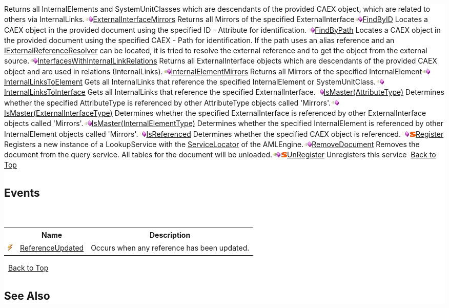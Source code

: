 Returns all InternalElements and SystemUnitClasses which are descendants of the provided CAEX object, which are related to others via InternalLinks.</td></tr><tr><td>![Public method](media/pubmethod.gif "Public method")</td><td><a href="M_Aml_Engine_Services_LookupService_ExternalInterfaceMirrors">ExternalInterfaceMirrors</a></td><td>
Returns all Mirrors of the specified ExternalInterface</td></tr><tr><td>![Public method](media/pubmethod.gif "Public method")</td><td><a href="M_Aml_Engine_Services_LookupService_FindByID">FindByID</a></td><td>
Locates a CAEX object in the provided document using the specified ID - Attribute for identification.</td></tr><tr><td>![Public method](media/pubmethod.gif "Public method")</td><td><a href="M_Aml_Engine_Services_LookupService_FindByPath">FindByPath</a></td><td>
Locates a CAEX object in the provided document using the specified CAEX - Path for identification. If the path uses an alias reference and an <a href="T_Aml_Engine_Services_Interfaces_IExternalReferenceResolver">IExternalReferenceResolver</a> can be located, it is tried to resolve the external reference and to get the object from the external source.</td></tr><tr><td>![Public method](media/pubmethod.gif "Public method")</td><td><a href="M_Aml_Engine_Services_LookupService_InterfacesWithInternalLinkRelations">InterfacesWithInternalLinkRelations</a></td><td>
Returns all ExternalInterface objects which are descendants of the provided CAEX object and are used in relations (InternalLinks).</td></tr><tr><td>![Public method](media/pubmethod.gif "Public method")</td><td><a href="M_Aml_Engine_Services_LookupService_InternalElementMirrors">InternalElementMirrors</a></td><td>
Returns all Mirrors of the specified InternalElement</td></tr><tr><td>![Public method](media/pubmethod.gif "Public method")</td><td><a href="M_Aml_Engine_Services_LookupService_InternalLinksToElement">InternalLinksToElement</a></td><td>
Gets all InternalLinks that reference the specified InternalElement or SystemUnitClass.</td></tr><tr><td>![Public method](media/pubmethod.gif "Public method")</td><td><a href="M_Aml_Engine_Services_LookupService_InternalLinksToInterface">InternalLinksToInterface</a></td><td>
Gets all InternalLinks that reference the specified ExternalInterface.</td></tr><tr><td>![Public method](media/pubmethod.gif "Public method")</td><td><a href="M_Aml_Engine_Services_LookupService_IsMaster">IsMaster(AttributeType)</a></td><td>
Determines whether the specified AttributeType is referenced by other AttributeType objects called 'Mirrors'.</td></tr><tr><td>![Public method](media/pubmethod.gif "Public method")</td><td><a href="M_Aml_Engine_Services_LookupService_IsMaster_1">IsMaster(ExternalInterfaceType)</a></td><td>
Determines whether the specified ExternalInterface is referenced by other ExternalInterface objects called 'Mirrors'.</td></tr><tr><td>![Public method](media/pubmethod.gif "Public method")</td><td><a href="M_Aml_Engine_Services_LookupService_IsMaster_2">IsMaster(InternalElementType)</a></td><td>
Determines whether the specified InternalElement is referenced by other InternalElement objects called 'Mirrors'.</td></tr><tr><td>![Public method](media/pubmethod.gif "Public method")</td><td><a href="M_Aml_Engine_Services_LookupService_IsReferenced">IsReferenced</a></td><td>
Determines whether the specified CAEX object is referenced.</td></tr><tr><td>![Public method](media/pubmethod.gif "Public method")![Static member](media/static.gif "Static member")</td><td><a href="M_Aml_Engine_Services_LookupService_Register">Register</a></td><td>
Registers a new instance of a LookupService with the <a href="T_Aml_Engine_Services_ServiceLocator">ServiceLocator</a> of the AMLEngine.</td></tr><tr><td>![Public method](media/pubmethod.gif "Public method")</td><td><a href="M_Aml_Engine_Services_LookupService_RemoveDocument">RemoveDocument</a></td><td>
Removes the document from the query service. All tables for the document will be unloaded.</td></tr><tr><td>![Public method](media/pubmethod.gif "Public method")![Static member](media/static.gif "Static member")</td><td><a href="M_Aml_Engine_Services_LookupService_UnRegister">UnRegister</a></td><td>
Unregisters this service</td></tr></table>&nbsp;
<a href="#lookupservice-class">Back to Top</a>

## Events
&nbsp;<table><tr><th></th><th>Name</th><th>Description</th></tr><tr><td>![Public event](media/pubevent.gif "Public event")</td><td><a href="E_Aml_Engine_Services_LookupService_ReferenceUpdated">ReferenceUpdated</a></td><td>
Occurs when any reference has been updated.</td></tr></table>&nbsp;
<a href="#lookupservice-class">Back to Top</a>

## See Also
